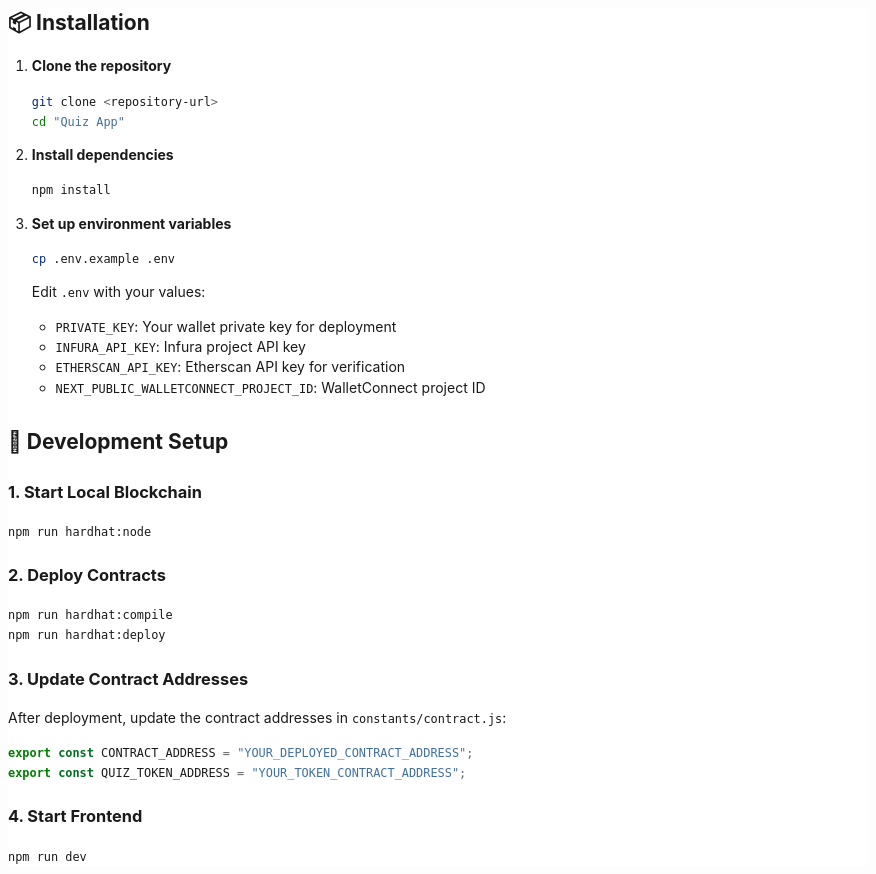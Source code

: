 ## 📦 Installation

1. **Clone the repository**

   ```bash
   git clone <repository-url>
   cd "Quiz App"
   ```

2. **Install dependencies**

   ```bash
   npm install
   ```

3. **Set up environment variables**

   ```bash
   cp .env.example .env
   ```

   Edit `.env` with your values:

   - `PRIVATE_KEY`: Your wallet private key for deployment
   - `INFURA_API_KEY`: Infura project API key
   - `ETHERSCAN_API_KEY`: Etherscan API key for verification
   - `NEXT_PUBLIC_WALLETCONNECT_PROJECT_ID`: WalletConnect project ID

## 🔧 Development Setup

### 1. Start Local Blockchain

```bash
npm run hardhat:node
```

### 2. Deploy Contracts

```bash
npm run hardhat:compile
npm run hardhat:deploy
```

### 3. Update Contract Addresses

After deployment, update the contract addresses in `constants/contract.js`:

```javascript
export const CONTRACT_ADDRESS = "YOUR_DEPLOYED_CONTRACT_ADDRESS";
export const QUIZ_TOKEN_ADDRESS = "YOUR_TOKEN_CONTRACT_ADDRESS";
```

### 4. Start Frontend

```bash
npm run dev
```
